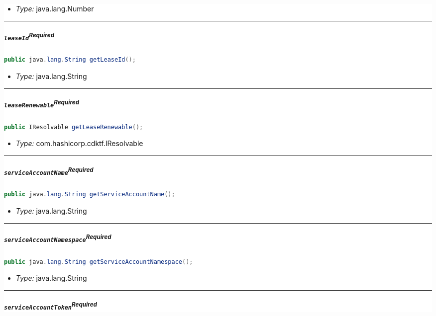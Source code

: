 - *Type:* java.lang.Number

---

##### `leaseId`<sup>Required</sup> <a name="leaseId" id="@cdktf/provider-vault.dataVaultKubernetesServiceAccountToken.DataVaultKubernetesServiceAccountToken.property.leaseId"></a>

```java
public java.lang.String getLeaseId();
```

- *Type:* java.lang.String

---

##### `leaseRenewable`<sup>Required</sup> <a name="leaseRenewable" id="@cdktf/provider-vault.dataVaultKubernetesServiceAccountToken.DataVaultKubernetesServiceAccountToken.property.leaseRenewable"></a>

```java
public IResolvable getLeaseRenewable();
```

- *Type:* com.hashicorp.cdktf.IResolvable

---

##### `serviceAccountName`<sup>Required</sup> <a name="serviceAccountName" id="@cdktf/provider-vault.dataVaultKubernetesServiceAccountToken.DataVaultKubernetesServiceAccountToken.property.serviceAccountName"></a>

```java
public java.lang.String getServiceAccountName();
```

- *Type:* java.lang.String

---

##### `serviceAccountNamespace`<sup>Required</sup> <a name="serviceAccountNamespace" id="@cdktf/provider-vault.dataVaultKubernetesServiceAccountToken.DataVaultKubernetesServiceAccountToken.property.serviceAccountNamespace"></a>

```java
public java.lang.String getServiceAccountNamespace();
```

- *Type:* java.lang.String

---

##### `serviceAccountToken`<sup>Required</sup> <a name="serviceAccountToken" id="@cdktf/provider-vault.dataVaultKubernetesServiceAccountToken.DataVaultKubernetesServiceAccountToken.property.serviceAccountToken"></a>
